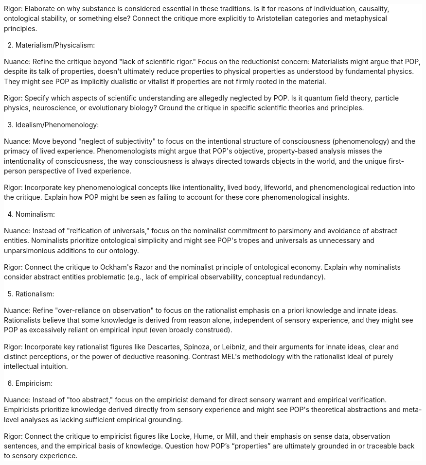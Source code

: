 Rigor: Elaborate on why substance is considered essential in these traditions. Is it for reasons of individuation, causality, ontological stability, or something else? Connect the critique more explicitly to Aristotelian categories and metaphysical principles.

2. Materialism/Physicalism:

Nuance: Refine the critique beyond "lack of scientific rigor." Focus on the reductionist concern: Materialists might argue that POP, despite its talk of properties, doesn't ultimately reduce properties to physical properties as understood by fundamental physics. They might see POP as implicitly dualistic or vitalist if properties are not firmly rooted in the material.

Rigor: Specify which aspects of scientific understanding are allegedly neglected by POP. Is it quantum field theory, particle physics, neuroscience, or evolutionary biology? Ground the critique in specific scientific theories and principles.

3. Idealism/Phenomenology:

Nuance: Move beyond "neglect of subjectivity" to focus on the intentional structure of consciousness (phenomenology) and the primacy of lived experience. Phenomenologists might argue that POP's objective, property-based analysis misses the intentionality of consciousness, the way consciousness is always directed towards objects in the world, and the unique first-person perspective of lived experience.

Rigor: Incorporate key phenomenological concepts like intentionality, lived body, lifeworld, and phenomenological reduction into the critique. Explain how POP might be seen as failing to account for these core phenomenological insights.

4. Nominalism:

Nuance: Instead of "reification of universals," focus on the nominalist commitment to parsimony and avoidance of abstract entities. Nominalists prioritize ontological simplicity and might see POP's tropes and universals as unnecessary and unparsimonious additions to our ontology.

Rigor: Connect the critique to Ockham's Razor and the nominalist principle of ontological economy. Explain why nominalists consider abstract entities problematic (e.g., lack of empirical observability, conceptual redundancy).

5. Rationalism:

Nuance: Refine "over-reliance on observation" to focus on the rationalist emphasis on a priori knowledge and innate ideas. Rationalists believe that some knowledge is derived from reason alone, independent of sensory experience, and they might see POP as excessively reliant on empirical input (even broadly construed).

Rigor: Incorporate key rationalist figures like Descartes, Spinoza, or Leibniz, and their arguments for innate ideas, clear and distinct perceptions, or the power of deductive reasoning. Contrast MEL's methodology with the rationalist ideal of purely intellectual intuition.

6. Empiricism:

Nuance: Instead of "too abstract," focus on the empiricist demand for direct sensory warrant and empirical verification. Empiricists prioritize knowledge derived directly from sensory experience and might see POP's theoretical abstractions and meta-level analyses as lacking sufficient empirical grounding.

Rigor: Connect the critique to empiricist figures like Locke, Hume, or Mill, and their emphasis on sense data, observation sentences, and the empirical basis of knowledge. Question how POP’s “properties” are ultimately grounded in or traceable back to sensory experience.
